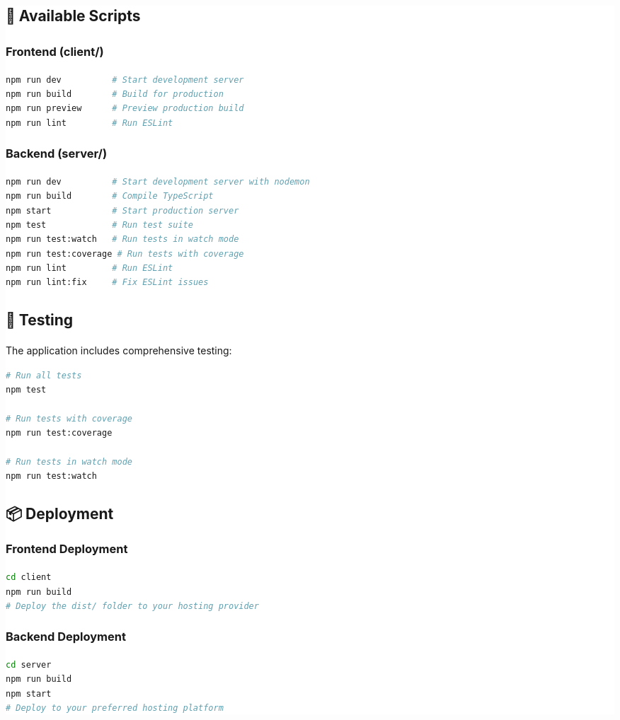 ## 🔧 Available Scripts

### Frontend (client/)
```bash
npm run dev          # Start development server
npm run build        # Build for production
npm run preview      # Preview production build
npm run lint         # Run ESLint
```

### Backend (server/)
```bash
npm run dev          # Start development server with nodemon
npm run build        # Compile TypeScript
npm start            # Start production server
npm test             # Run test suite
npm run test:watch   # Run tests in watch mode
npm run test:coverage # Run tests with coverage
npm run lint         # Run ESLint
npm run lint:fix     # Fix ESLint issues
```

## 🧪 Testing

The application includes comprehensive testing:

```bash
# Run all tests
npm test

# Run tests with coverage
npm run test:coverage

# Run tests in watch mode
npm run test:watch
```

## 📦 Deployment

### Frontend Deployment
```bash
cd client
npm run build
# Deploy the dist/ folder to your hosting provider
```

### Backend Deployment
```bash
cd server
npm run build
npm start
# Deploy to your preferred hosting platform
```
